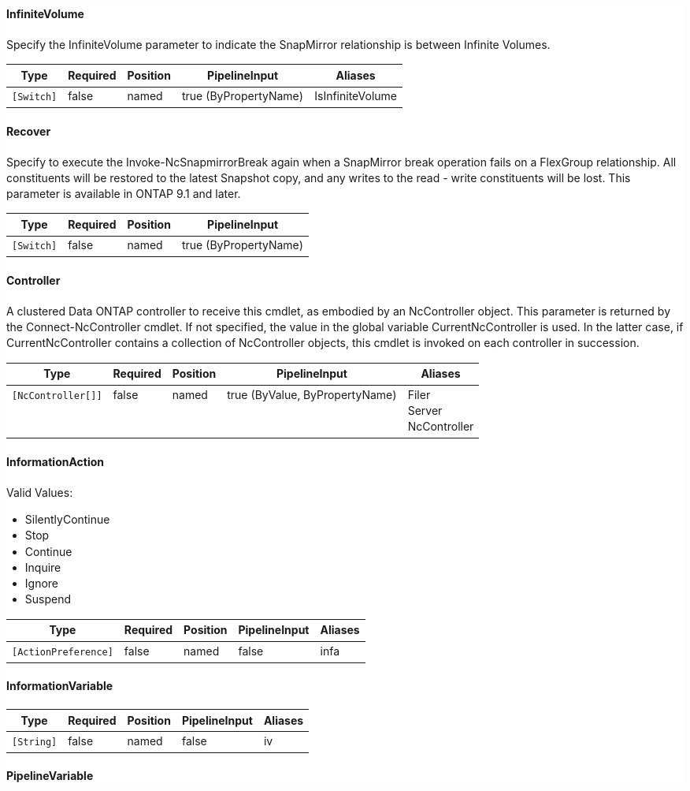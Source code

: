 #### **InfiniteVolume**
Specify the InfiniteVolume parameter to indicate the SnapMirror relationship is between Infinite Volumes.

|Type      |Required|Position|PipelineInput        |Aliases         |
|----------|--------|--------|---------------------|----------------|
|`[Switch]`|false   |named   |true (ByPropertyName)|IsInfiniteVolume|

#### **Recover**
Specify to execute the Invoke-NcSnapmirrorBreak again when a SnapMirror break operation fails on a FlexGroup relationship. All constituents will be restored to the latest Snapshot copy, and any writes to the read - write constituents will be lost.
This parameter is available in ONTAP 9.1 and later.

|Type      |Required|Position|PipelineInput        |
|----------|--------|--------|---------------------|
|`[Switch]`|false   |named   |true (ByPropertyName)|

#### **Controller**
A clustered Data ONTAP controller to receive this cmdlet, as embodied by an NcController object.  This parameter is returned by the Connect-NcController cmdlet.  If not specified, the value in the global variable CurrentNcController is used.  In the latter case, if CurrentNcController contains a collection of NcController objects, this cmdlet is invoked on each controller in succession.

|Type              |Required|Position|PipelineInput                 |Aliases                          |
|------------------|--------|--------|------------------------------|---------------------------------|
|`[NcController[]]`|false   |named   |true (ByValue, ByPropertyName)|Filer<br/>Server<br/>NcController|

#### **InformationAction**

Valid Values:

* SilentlyContinue
* Stop
* Continue
* Inquire
* Ignore
* Suspend

|Type                |Required|Position|PipelineInput|Aliases|
|--------------------|--------|--------|-------------|-------|
|`[ActionPreference]`|false   |named   |false        |infa   |

#### **InformationVariable**

|Type      |Required|Position|PipelineInput|Aliases|
|----------|--------|--------|-------------|-------|
|`[String]`|false   |named   |false        |iv     |

#### **PipelineVariable**
